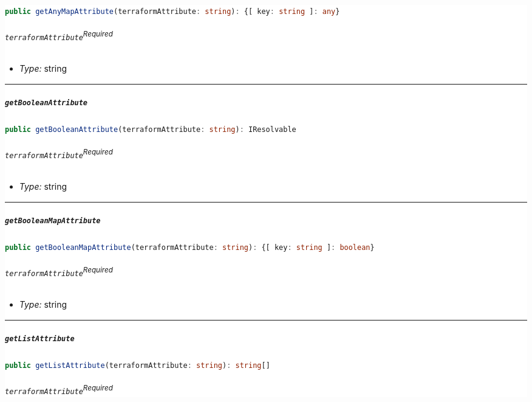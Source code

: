 ```typescript
public getAnyMapAttribute(terraformAttribute: string): {[ key: string ]: any}
```

###### `terraformAttribute`<sup>Required</sup> <a name="terraformAttribute" id="@cdktf/aws-cdk.daxParameterGroup.DaxParameterGroupParametersOutputReference.getAnyMapAttribute.parameter.terraformAttribute"></a>

- *Type:* string

---

##### `getBooleanAttribute` <a name="getBooleanAttribute" id="@cdktf/aws-cdk.daxParameterGroup.DaxParameterGroupParametersOutputReference.getBooleanAttribute"></a>

```typescript
public getBooleanAttribute(terraformAttribute: string): IResolvable
```

###### `terraformAttribute`<sup>Required</sup> <a name="terraformAttribute" id="@cdktf/aws-cdk.daxParameterGroup.DaxParameterGroupParametersOutputReference.getBooleanAttribute.parameter.terraformAttribute"></a>

- *Type:* string

---

##### `getBooleanMapAttribute` <a name="getBooleanMapAttribute" id="@cdktf/aws-cdk.daxParameterGroup.DaxParameterGroupParametersOutputReference.getBooleanMapAttribute"></a>

```typescript
public getBooleanMapAttribute(terraformAttribute: string): {[ key: string ]: boolean}
```

###### `terraformAttribute`<sup>Required</sup> <a name="terraformAttribute" id="@cdktf/aws-cdk.daxParameterGroup.DaxParameterGroupParametersOutputReference.getBooleanMapAttribute.parameter.terraformAttribute"></a>

- *Type:* string

---

##### `getListAttribute` <a name="getListAttribute" id="@cdktf/aws-cdk.daxParameterGroup.DaxParameterGroupParametersOutputReference.getListAttribute"></a>

```typescript
public getListAttribute(terraformAttribute: string): string[]
```

###### `terraformAttribute`<sup>Required</sup> <a name="terraformAttribute" id="@cdktf/aws-cdk.daxParameterGroup.DaxParameterGroupParametersOutputReference.getListAttribute.parameter.terraformAttribute"></a>
